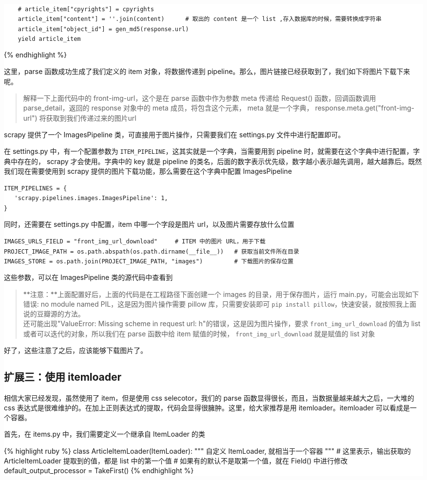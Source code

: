         # article_item["cpyrights"] = cpyrights
        article_item["content"] = ''.join(content)      # 取出的 content 是一个 list ,存入数据库的时候，需要转换成字符串
        article_item["object_id"] = gen_md5(response.url)
        yield article_item
{% endhighlight %}

这里，parse 函数成功生成了我们定义的 item 对象，将数据传递到 pipeline。那么，图片链接已经获取到了，我们如下将图片下载下来呢。

> 解释一下上面代码中的 front-img-url，这个是在 parse 函数中作为参数 meta 传递给 Request() 函数，回调函数调用 parse_detail，返回的 response 对象中的 meta 成员，将包含这个元素， meta 就是一个字典， response.meta.get("front-img-url") 将获取到我们传递过来的图片url

scrapy 提供了一个 ImagesPipeline 类，可直接用于图片操作，只需要我们在 settings.py 文件中进行配置即可。

在 settings.py 中，有一个配置参数为 `ITEM_PIPELINE`，这其实就是一个字典，当需要用到 pipeline 时，就需要在这个字典中进行配置，字典中存在的， scrapy 才会使用。字典中的 key 就是 pipeline 的类名，后面的数字表示优先级，数字越小表示越先调用，越大越靠后。既然我们现在需要使用到 scrapy 提供的图片下载功能，那么需要在这个字典中配置 ImagesPipeline

    ITEM_PIPELINES = {
       'scrapy.pipelines.images.ImagesPipeline': 1,
    }

同时，还需要在 settings.py 中配置，item 中哪一个字段是图片 url，以及图片需要存放什么位置

    IMAGES_URLS_FIELD = "front_img_url_download"     # ITEM 中的图片 URL，用于下载
    PROJECT_IMAGE_PATH = os.path.abspath(os.path.dirname(__file__))   # 获取当前文件所在目录
    IMAGES_STORE = os.path.join(PROJECT_IMAGE_PATH, "images")         # 下载图片的保存位置

这些参数，可以在 ImagesPipeline 类的源代码中查看到

> **注意：**上面配置好后，上面的代码是在工程路径下面创建一个 images 的目录，用于保存图片，运行 main.py，可能会出现如下错误: no module named PIL，这是因为图片操作需要 pillow 库，只需要安装即可
`pip install pillow`，快速安装，就按照我上面说的豆瓣源的方法。<br>
还可能出现"ValueError: Missing scheme in request url: h"的错误，这是因为图片操作，要求 `front_img_url_download` 的值为 list 或者可以迭代的对象，所以我们在 parse 函数中给 item 赋值的时候， `front_img_url_download` 就是赋值的 list 对象

好了，这些注意了之后，应该能够下载图片了。
## 扩展三：使用 itemloader
相信大家已经发现，虽然使用了 item，但是使用 css selecotor，我们的 parse 函数显得很长，而且，当数据量越来越大之后，一大堆的 css 表达式是很难维护的。在加上正则表达式的提取，代码会显得很臃肿。这里，给大家推荐是用 itemloader。itemloader 可以看成是一个容器。

首先，在 items.py 中，我们需要定义一个继承自 ItemLoader 的类

{% highlight ruby %}
    class ArticleItemLoader(ItemLoader):
        """
        自定义 ItemLoader, 就相当于一个容器
        """
        # 这里表示，输出获取的 ArticleItemLoader 提取到的值，都是 list 中的第一个值
        # 如果有的默认不是取第一个值，就在 Field() 中进行修改
        default_output_processor = TakeFirst()
{% endhighlight %}
